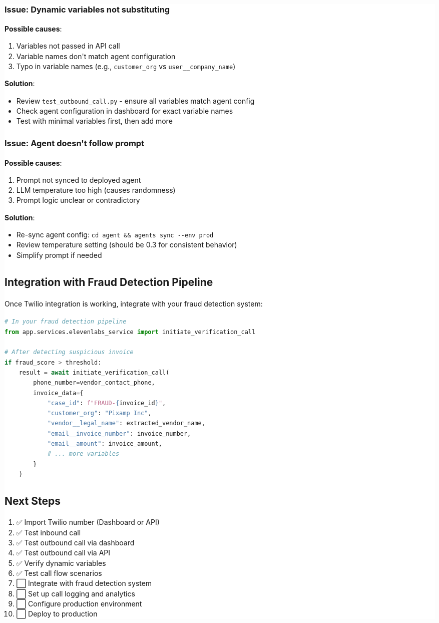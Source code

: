 ### Issue: Dynamic variables not substituting

**Possible causes**:
1. Variables not passed in API call
2. Variable names don't match agent configuration
3. Typo in variable names (e.g., `customer_org` vs `user__company_name`)

**Solution**:
- Review `test_outbound_call.py` - ensure all variables match agent config
- Check agent configuration in dashboard for exact variable names
- Test with minimal variables first, then add more

### Issue: Agent doesn't follow prompt

**Possible causes**:
1. Prompt not synced to deployed agent
2. LLM temperature too high (causes randomness)
3. Prompt logic unclear or contradictory

**Solution**:
- Re-sync agent config: `cd agent && agents sync --env prod`
- Review temperature setting (should be 0.3 for consistent behavior)
- Simplify prompt if needed

## Integration with Fraud Detection Pipeline

Once Twilio integration is working, integrate with your fraud detection system:

```python
# In your fraud detection pipeline
from app.services.elevenlabs_service import initiate_verification_call

# After detecting suspicious invoice
if fraud_score > threshold:
    result = await initiate_verification_call(
        phone_number=vendor_contact_phone,
        invoice_data={
            "case_id": f"FRAUD-{invoice_id}",
            "customer_org": "Pixamp Inc",
            "vendor__legal_name": extracted_vendor_name,
            "email__invoice_number": invoice_number,
            "email__amount": invoice_amount,
            # ... more variables
        }
    )
```

## Next Steps

1. ✅ Import Twilio number (Dashboard or API)
2. ✅ Test inbound call
3. ✅ Test outbound call via dashboard
4. ✅ Test outbound call via API
5. ✅ Verify dynamic variables
6. ✅ Test call flow scenarios
7. ⬜ Integrate with fraud detection system
8. ⬜ Set up call logging and analytics
9. ⬜ Configure production environment
10. ⬜ Deploy to production

